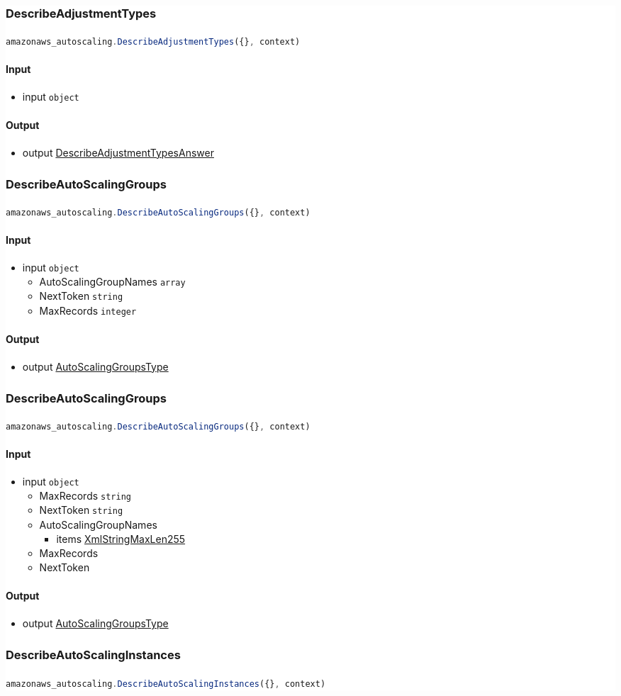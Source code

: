 ### DescribeAdjustmentTypes



```js
amazonaws_autoscaling.DescribeAdjustmentTypes({}, context)
```

#### Input
* input `object`

#### Output
* output [DescribeAdjustmentTypesAnswer](#describeadjustmenttypesanswer)

### DescribeAutoScalingGroups



```js
amazonaws_autoscaling.DescribeAutoScalingGroups({}, context)
```

#### Input
* input `object`
  * AutoScalingGroupNames `array`
  * NextToken `string`
  * MaxRecords `integer`

#### Output
* output [AutoScalingGroupsType](#autoscalinggroupstype)

### DescribeAutoScalingGroups



```js
amazonaws_autoscaling.DescribeAutoScalingGroups({}, context)
```

#### Input
* input `object`
  * MaxRecords `string`
  * NextToken `string`
  * AutoScalingGroupNames
    * items [XmlStringMaxLen255](#xmlstringmaxlen255)
  * MaxRecords
  * NextToken

#### Output
* output [AutoScalingGroupsType](#autoscalinggroupstype)

### DescribeAutoScalingInstances



```js
amazonaws_autoscaling.DescribeAutoScalingInstances({}, context)
```
